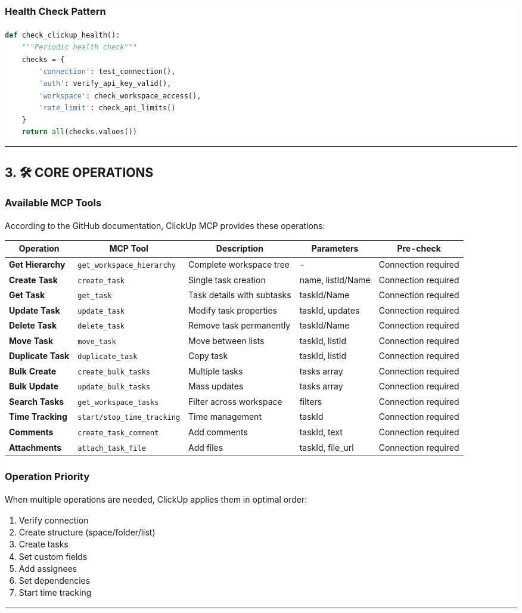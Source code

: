 ### Health Check Pattern
```python
def check_clickup_health():
    """Periodic health check"""
    checks = {
        'connection': test_connection(),
        'auth': verify_api_key_valid(),
        'workspace': check_workspace_access(),
        'rate_limit': check_api_limits()
    }
    return all(checks.values())
```

---

## 3. 🛠️ CORE OPERATIONS

### Available MCP Tools

According to the GitHub documentation, ClickUp MCP provides these operations:

| Operation | MCP Tool | Description | Parameters | Pre-check |
|-----------|----------|-------------|------------|-----------|
| **Get Hierarchy** | `get_workspace_hierarchy` | Complete workspace tree | - | Connection required |
| **Create Task** | `create_task` | Single task creation | name, listId/Name | Connection required |
| **Get Task** | `get_task` | Task details with subtasks | taskId/Name | Connection required |
| **Update Task** | `update_task` | Modify task properties | taskId, updates | Connection required |
| **Delete Task** | `delete_task` | Remove task permanently | taskId/Name | Connection required |
| **Move Task** | `move_task` | Move between lists | taskId, listId | Connection required |
| **Duplicate Task** | `duplicate_task` | Copy task | taskId, listId | Connection required |
| **Bulk Create** | `create_bulk_tasks` | Multiple tasks | tasks array | Connection required |
| **Bulk Update** | `update_bulk_tasks` | Mass updates | tasks array | Connection required |
| **Search Tasks** | `get_workspace_tasks` | Filter across workspace | filters | Connection required |
| **Time Tracking** | `start/stop_time_tracking` | Time management | taskId | Connection required |
| **Comments** | `create_task_comment` | Add comments | taskId, text | Connection required |
| **Attachments** | `attach_task_file` | Add files | taskId, file_url | Connection required |

### Operation Priority
When multiple operations are needed, ClickUp applies them in optimal order:
1. Verify connection
2. Create structure (space/folder/list)
3. Create tasks
4. Set custom fields
5. Add assignees
6. Set dependencies
7. Start time tracking

---